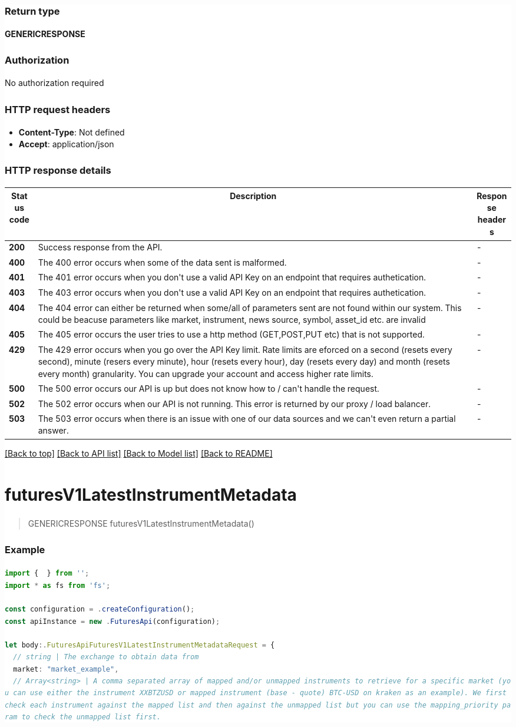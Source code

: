 

### Return type

**GENERICRESPONSE**

### Authorization

No authorization required

### HTTP request headers

 - **Content-Type**: Not defined
 - **Accept**: application/json


### HTTP response details
| Status code | Description | Response headers |
|-------------|-------------|------------------|
**200** | Success response from the API. |  -  |
**400** | The 400 error occurs when some of the data sent is malformed. |  -  |
**401** | The 401 error occurs when you don&#39;t use a valid API Key on an endpoint that requires authetication. |  -  |
**403** | The 403 error occurs when you don&#39;t use a valid API Key on an endpoint that requires authetication. |  -  |
**404** | The 404 error can either be returned when some/all of parameters sent are not found within our system. This could be beacuse parameters like market, instrument, news source, symbol, asset_id etc. are invalid |  -  |
**405** | The 405 error occurs the user tries to use a http method (GET,POST,PUT etc) that is not supported. |  -  |
**429** | The 429 error occurs when you go over the API Key limit. Rate limits are eforced on a second (resets every second), minute (resers every minute), hour (resets every hour), day (resets every day) and month (resets every month) granularity. You can upgrade your account and access higher rate limits. |  -  |
**500** | The 500 error occurs our API is up but does not know how to / can&#39;t handle the request. |  -  |
**502** | The 502 error occurs when our API is not running. This error is returned by our proxy / load balancer. |  -  |
**503** | The 503 error occurs when there is an issue with one of our data sources and we can&#39;t even return a partial answer. |  -  |

[[Back to top]](#) [[Back to API list]](README.md#documentation-for-api-endpoints) [[Back to Model list]](README.md#documentation-for-models) [[Back to README]](README.md)

# **futuresV1LatestInstrumentMetadata**
> GENERICRESPONSE futuresV1LatestInstrumentMetadata()


### Example


```typescript
import {  } from '';
import * as fs from 'fs';

const configuration = .createConfiguration();
const apiInstance = new .FuturesApi(configuration);

let body:.FuturesApiFuturesV1LatestInstrumentMetadataRequest = {
  // string | The exchange to obtain data from
  market: "market_example",
  // Array<string> | A comma separated array of mapped and/or unmapped instruments to retrieve for a specific market (you can use either the instrument XXBTZUSD or mapped instrument (base - quote) BTC-USD on kraken as an example). We first check each instrument against the mapped list and then against the unmapped list but you can use the mapping_priority param to check the unmapped list first.
```